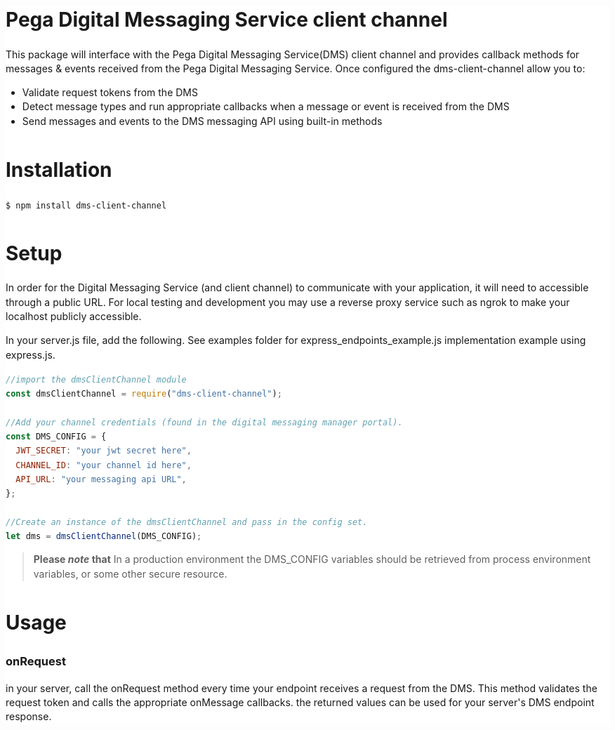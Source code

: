 # Pega Digital Messaging Service client channel

This package will interface with the Pega Digital Messaging Service(DMS) client channel and provides callback methods for messages & events received from the Pega Digital Messaging Service.
Once configured the dms-client-channel allow you to:

- Validate request tokens from the DMS
- Detect message types and run appropriate callbacks when a message or event is received from the DMS
- Send messages and events to the DMS messaging API using built-in methods

# Installation

```bash
$ npm install dms-client-channel
```

# Setup

In order for the Digital Messaging Service (and client channel) to communicate with your application, it will need to accessible through a public URL. For local testing and development you may use a reverse proxy service such as ngrok to make your localhost publicly accessible.

In your server.js file, add the following. See examples folder for express_endpoints_example.js implementation example using express.js.

```javascript
//import the dmsClientChannel module
const dmsClientChannel = require("dms-client-channel");

//Add your channel credentials (found in the digital messaging manager portal).
const DMS_CONFIG = {
  JWT_SECRET: "your jwt secret here",
  CHANNEL_ID: "your channel id here",
  API_URL: "your messaging api URL",
};

//Create an instance of the dmsClientChannel and pass in the config set.
let dms = dmsClientChannel(DMS_CONFIG);
```

> **Please _note_ that** In a production environment the DMS_CONFIG variables should be retrieved from process environment variables, or some other secure resource.

# Usage

### onRequest

in your server, call the onRequest method every time your endpoint receives a request from the DMS.
This method validates the request token and calls the appropriate onMessage callbacks.
the returned values can be used for your server's DMS endpoint response.
